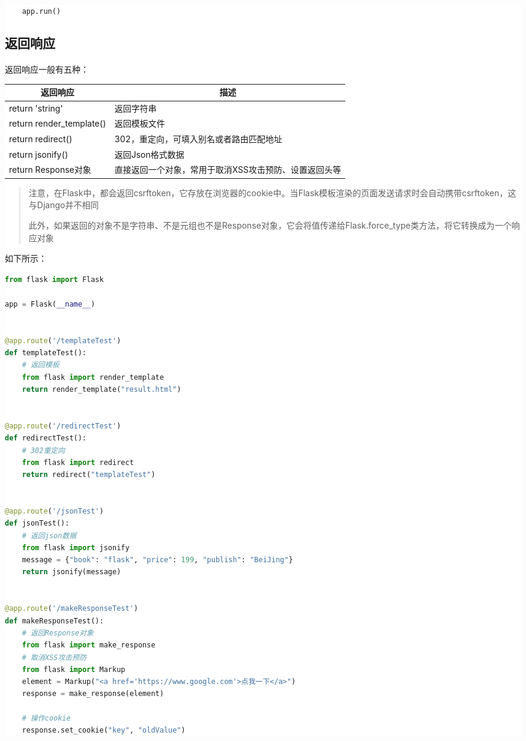 ```python
    app.run()
```



## 返回响应

返回响应一般有五种：

| 返回响应                 | 描述                                                  |
| ------------------------ | ----------------------------------------------------- |
| return 'string'          | 返回字符串                                            |
| return render_template() | 返回模板文件                                          |
| return redirect()        | 302，重定向，可填入别名或者路由匹配地址               |
| return jsonify()         | 返回Json格式数据                                      |
| return Response对象      | 直接返回一个对象，常用于取消XSS攻击预防、设置返回头等 |

> 注意，在Flask中，都会返回csrftoken，它存放在浏览器的cookie中。当Flask模板渲染的页面发送请求时会自动携带csrftoken，这与Django并不相同
>
> 此外，如果返回的对象不是字符串、不是元组也不是Response对象，它会将值传递给Flask.force_type类方法，将它转换成为一个响应对象

如下所示：

```python
from flask import Flask

app = Flask(__name__)


@app.route('/templateTest')
def templateTest():
    # 返回模板
    from flask import render_template
    return render_template("result.html")


@app.route('/redirectTest')
def redirectTest():
    # 302重定向
    from flask import redirect
    return redirect("templateTest")


@app.route('/jsonTest')
def jsonTest():
    # 返回json数据
    from flask import jsonify
    message = {"book": "flask", "price": 199, "publish": "BeiJing"}
    return jsonify(message)


@app.route('/makeResponseTest')
def makeResponseTest():
    # 返回Response对象
    from flask import make_response
    # 取消XSS攻击预防
    from flask import Markup
    element = Markup("<a href='https://www.google.com'>点我一下</a>")
    response = make_response(element)

    # 操作cookie
    response.set_cookie("key", "oldValue")
```